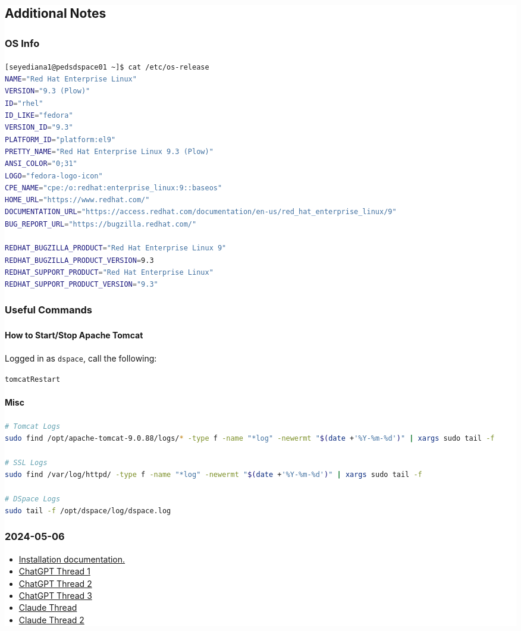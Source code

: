 ## Additional Notes

### OS Info

```sh
[seyediana1@pedsdspace01 ~]$ cat /etc/os-release 
NAME="Red Hat Enterprise Linux"
VERSION="9.3 (Plow)"
ID="rhel"
ID_LIKE="fedora"
VERSION_ID="9.3"
PLATFORM_ID="platform:el9"
PRETTY_NAME="Red Hat Enterprise Linux 9.3 (Plow)"
ANSI_COLOR="0;31"
LOGO="fedora-logo-icon"
CPE_NAME="cpe:/o:redhat:enterprise_linux:9::baseos"
HOME_URL="https://www.redhat.com/"
DOCUMENTATION_URL="https://access.redhat.com/documentation/en-us/red_hat_enterprise_linux/9"
BUG_REPORT_URL="https://bugzilla.redhat.com/"

REDHAT_BUGZILLA_PRODUCT="Red Hat Enterprise Linux 9"
REDHAT_BUGZILLA_PRODUCT_VERSION=9.3
REDHAT_SUPPORT_PRODUCT="Red Hat Enterprise Linux"
REDHAT_SUPPORT_PRODUCT_VERSION="9.3"
```

### Useful Commands

#### How to Start/Stop Apache Tomcat

Logged in as `dspace`, call the following:

```sh
tomcatRestart
```

#### Misc

```sh
# Tomcat Logs
sudo find /opt/apache-tomcat-9.0.88/logs/* -type f -name "*log" -newermt "$(date +'%Y-%m-%d')" | xargs sudo tail -f

# SSL Logs
sudo find /var/log/httpd/ -type f -name "*log" -newermt "$(date +'%Y-%m-%d')" | xargs sudo tail -f

# DSpace Logs
sudo tail -f /opt/dspace/log/dspace.log
```

### 2024-05-06

- [Installation documentation.](https://wiki.lyrasis.org/display/DSDOC7x/Installing+DSpace)
- [ChatGPT Thread 1](https://chatgpt.com/c/c4e2224d-80f8-40ed-8324-5cdc0aafb2cb)
- [ChatGPT Thread 2](https://chatgpt.com/c/229e3094-9909-46ad-9c3c-d049941ddc6c)
- [ChatGPT Thread 3](https://chatgpt.com/c/92cc79cf-682b-447a-b073-8e1ee9658672)
- [Claude Thread](https://claude.ai/chat/acd60cf8-254d-41ec-803a-baa1cf9161db)
- [Claude Thread 2](https://claude.ai/chat/ef3fa774-be1f-4f7e-9be3-c0c24ece5752)
